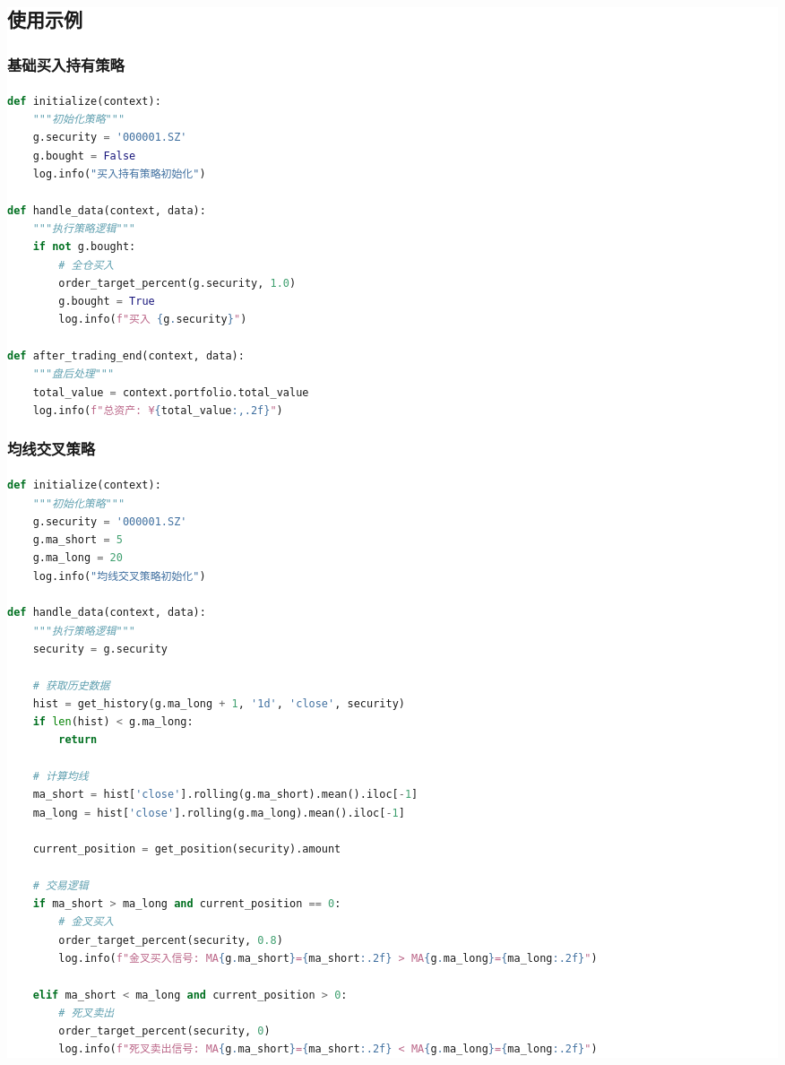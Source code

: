 ## 使用示例

### 基础买入持有策略

```python
def initialize(context):
    """初始化策略"""
    g.security = '000001.SZ'
    g.bought = False
    log.info("买入持有策略初始化")

def handle_data(context, data):
    """执行策略逻辑"""
    if not g.bought:
        # 全仓买入
        order_target_percent(g.security, 1.0)
        g.bought = True
        log.info(f"买入 {g.security}")

def after_trading_end(context, data):
    """盘后处理"""
    total_value = context.portfolio.total_value
    log.info(f"总资产: ¥{total_value:,.2f}")
```

### 均线交叉策略

```python
def initialize(context):
    """初始化策略"""
    g.security = '000001.SZ'
    g.ma_short = 5
    g.ma_long = 20
    log.info("均线交叉策略初始化")

def handle_data(context, data):
    """执行策略逻辑"""
    security = g.security
    
    # 获取历史数据
    hist = get_history(g.ma_long + 1, '1d', 'close', security)
    if len(hist) < g.ma_long:
        return
    
    # 计算均线
    ma_short = hist['close'].rolling(g.ma_short).mean().iloc[-1]
    ma_long = hist['close'].rolling(g.ma_long).mean().iloc[-1]
    
    current_position = get_position(security).amount
    
    # 交易逻辑
    if ma_short > ma_long and current_position == 0:
        # 金叉买入
        order_target_percent(security, 0.8)
        log.info(f"金叉买入信号: MA{g.ma_short}={ma_short:.2f} > MA{g.ma_long}={ma_long:.2f}")
        
    elif ma_short < ma_long and current_position > 0:
        # 死叉卖出
        order_target_percent(security, 0)
        log.info(f"死叉卖出信号: MA{g.ma_short}={ma_short:.2f} < MA{g.ma_long}={ma_long:.2f}")
```
